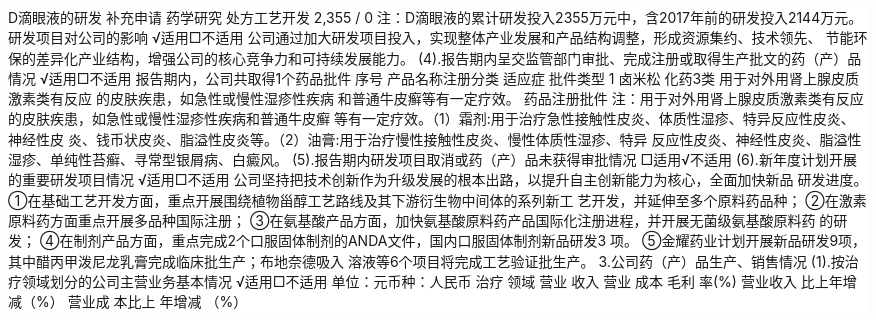 D滴眼液的研发
补充申请
药学研究
处方工艺开发
2,355
/
0
注：D滴眼液的累计研发投入2355万元中，含2017年前的研发投入2144万元。
研发项目对公司的影响
√适用□不适用
公司通过加大研发项目投入，实现整体产业发展和产品结构调整，形成资源集约、技术领先、
节能环保的差异化产业结构，增强公司的核心竞争力和可持续发展能力。
(4).报告期内呈交监管部门审批、完成注册或取得生产批文的药（产）品情况
√适用□不适用
报告期内，公司共取得1个药品批件
序号
产品名称注册分类
适应症
批件类型
1
卤米松
化药3类
用于对外用肾上腺皮质激素类有反应
的皮肤疾患，如急性或慢性湿疹性疾病
和普通牛皮癣等有一定疗效。
药品注册批件
注：用于对外用肾上腺皮质激素类有反应的皮肤疾患，如急性或慢性湿疹性疾病和普通牛皮癣
等有一定疗效。（1）霜剂:用于治疗急性接触性皮炎、体质性湿疹、特异反应性皮炎、神经性皮
炎、钱币状皮炎、脂溢性皮炎等。（2）油膏:用于治疗慢性接触性皮炎、慢性体质性湿疹、特异
反应性皮炎、神经性皮炎、脂溢性湿疹、单纯性苔癣、寻常型银屑病、白癜风。
(5).报告期内研发项目取消或药（产）品未获得审批情况
□适用√不适用
(6).新年度计划开展的重要研发项目情况
√适用□不适用
公司坚持把技术创新作为升级发展的根本出路，以提升自主创新能力为核心，全面加快新品
研发进度。
①在基础工艺开发方面，重点开展围绕植物甾醇工艺路线及其下游衍生物中间体的系列新工
艺开发，并延伸至多个原料药品种；
②在激素原料药方面重点开展多品种国际注册；
③在氨基酸产品方面，加快氨基酸原料药产品国际化注册进程，并开展无菌级氨基酸原料药
的研发；
④在制剂产品方面，重点完成2个口服固体制剂的ANDA文件，国内口服固体制剂新品研发3
项。
⑤金耀药业计划开展新品研发9项，其中醋丙甲泼尼龙乳膏完成临床批生产；布地奈德吸入
溶液等6个项目将完成工艺验证批生产。
3.公司药（产）品生产、销售情况
(1).按治疗领域划分的公司主营业务基本情况
√适用□不适用
单位：元币种：人民币
治疗
领域
营业
收入
营业
成本
毛利
率(%)
营业收入
比上年增
减（%）
营业成
本比上
年增减
（%）